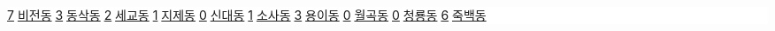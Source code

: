 
  <tr>
    <td><a href="4122011800.html">7</a></td>
    <td><a href="4122011800.html">비전동</a></td>
  </tr>
    

  <tr>
    <td><a href="4122011900.html">3</a></td>
    <td><a href="4122011900.html">동삭동</a></td>
  </tr>
    

  <tr>
    <td><a href="4122012000.html">2</a></td>
    <td><a href="4122012000.html">세교동</a></td>
  </tr>
    

  <tr>
    <td><a href="4122012100.html">1</a></td>
    <td><a href="4122012100.html">지제동</a></td>
  </tr>
    

  <tr>
    <td><a href="4122012200.html">0</a></td>
    <td><a href="4122012200.html">신대동</a></td>
  </tr>
    

  <tr>
    <td><a href="4122012300.html">1</a></td>
    <td><a href="4122012300.html">소사동</a></td>
  </tr>
    

  <tr>
    <td><a href="4122012400.html">3</a></td>
    <td><a href="4122012400.html">용이동</a></td>
  </tr>
    

  <tr>
    <td><a href="4122012500.html">0</a></td>
    <td><a href="4122012500.html">월곡동</a></td>
  </tr>
    

  <tr>
    <td><a href="4122012600.html">0</a></td>
    <td><a href="4122012600.html">청룡동</a></td>
  </tr>
    

  <tr>
    <td><a href="4122012700.html">6</a></td>
    <td><a href="4122012700.html">죽백동</a></td>
  </tr>
    